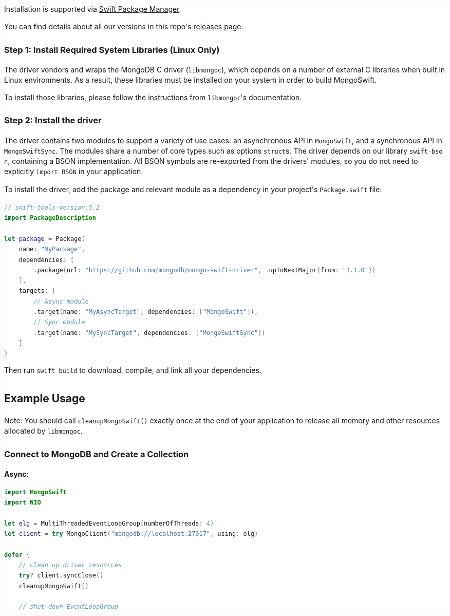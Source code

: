 Installation is supported via [Swift Package Manager](https://swift.org/package-manager/).

You can find details about all our versions in this repo's [releases page](https://github.com/mongodb/mongo-swift-driver/releases).

### Step 1: Install Required System Libraries (Linux Only)
The driver vendors and wraps the MongoDB C driver (`libmongoc`), which depends on a number of external C libraries when built in Linux environments. As a result, these libraries must be installed on your system in order to build MongoSwift.

To install those libraries, please follow the [instructions](http://mongoc.org/libmongoc/current/installing.html#prerequisites-for-libmongoc) from `libmongoc`'s documentation.

### Step 2: Install the driver
The driver contains two modules to support a variety of use cases: an asynchronous API in `MongoSwift`, and a synchronous API in `MongoSwiftSync`. The modules share a number of core types such as options `struct`s.
The driver depends on our library `swift-bson`, containing a BSON implementation. All BSON symbols are re-exported from the drivers' modules, so you do not need to explicitly `import BSON` in your application.

To install the driver, add the package and relevant module as a dependency in your project's `Package.swift` file:

```swift
// swift-tools-version:5.2
import PackageDescription

let package = Package(
    name: "MyPackage",
    dependencies: [
        .package(url: "https://github.com/mongodb/mongo-swift-driver", .upToNextMajor(from: "1.1.0"))
    ],
    targets: [
        // Async module
        .target(name: "MyAsyncTarget", dependencies: ["MongoSwift"]),
        // Sync module
        .target(name: "MySyncTarget", dependencies: ["MongoSwiftSync"])
    ]
)
```

Then run `swift build` to download, compile, and link all your dependencies.

## Example Usage

Note: You should call `cleanupMongoSwift()` exactly once at the end of your application to release all memory and other resources allocated by `libmongoc`.

### Connect to MongoDB and Create a Collection

**Async**:
```swift
import MongoSwift
import NIO

let elg = MultiThreadedEventLoopGroup(numberOfThreads: 4)
let client = try MongoClient("mongodb://localhost:27017", using: elg)

defer {
    // clean up driver resources
    try? client.syncClose()
    cleanupMongoSwift()

    // shut down EventLoopGroup
```